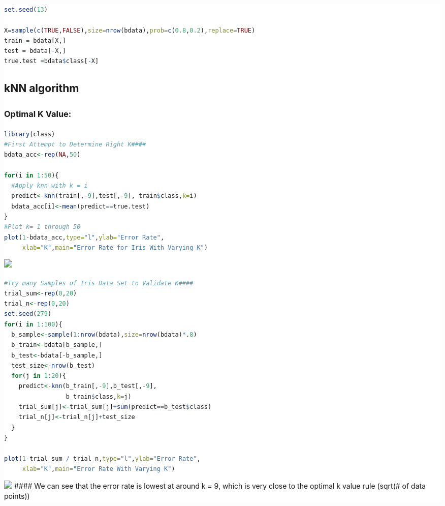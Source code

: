``` r
set.seed(13)

X=sample(c(TRUE,FALSE),size=nrow(bdata),prob=c(0.8,0.2),replace=TRUE)
train = bdata[X,]
test = bdata[-X,]
true.test =bdata$class[-X]
```

## kNN algorithm

### Optimal K Value:

``` r
library(class)
#First Attempt to Determine Right K####
bdata_acc<-rep(NA,50)

for(i in 1:50){
  #Apply knn with k = i
  predict<-knn(train[,-9],test[,-9], train$class,k=i)
  bdata_acc[i]<-mean(predict==true.test)
}
#Plot k= 1 through 50
plot(1-bdata_acc,type="l",ylab="Error Rate",
     xlab="K",main="Error Rate for Iris With Varying K")
```

![](Final_Project_files/figure-gfm/unnamed-chunk-13-1.png)

``` r
#Try many Samples of Iris Data Set to Validate K####
trial_sum<-rep(0,20)
trial_n<-rep(0,20)
set.seed(279)
for(i in 1:100){
  b_sample<-sample(1:nrow(bdata),size=nrow(bdata)*.8)
  b_train<-bdata[b_sample,]
  b_test<-bdata[-b_sample,]
  test_size<-nrow(b_test)
  for(j in 1:20){
    predict<-knn(b_train[,-9],b_test[,-9],
                 b_train$class,k=j)
    trial_sum[j]<-trial_sum[j]+sum(predict==b_test$class)
    trial_n[j]<-trial_n[j]+test_size
  }
}

plot(1-trial_sum / trial_n,type="l",ylab="Error Rate",
     xlab="K",main="Error Rate With Varying K")
```

![](Final_Project_files/figure-gfm/unnamed-chunk-13-2.png)
\#\#\#\# We can see that the error rate is lowest at around k = 9, which
is very close to the optimal k value rule (sqrt(\# of data points))
